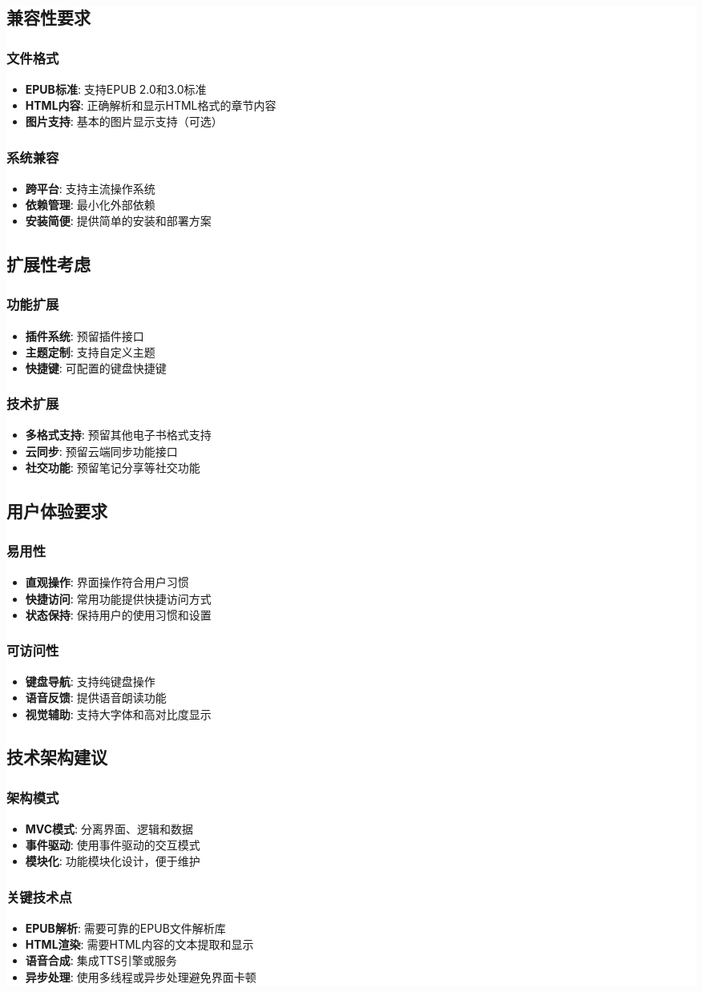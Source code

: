 ## 兼容性要求

### 文件格式
- **EPUB标准**: 支持EPUB 2.0和3.0标准
- **HTML内容**: 正确解析和显示HTML格式的章节内容
- **图片支持**: 基本的图片显示支持（可选）

### 系统兼容
- **跨平台**: 支持主流操作系统
- **依赖管理**: 最小化外部依赖
- **安装简便**: 提供简单的安装和部署方案

## 扩展性考虑

### 功能扩展
- **插件系统**: 预留插件接口
- **主题定制**: 支持自定义主题
- **快捷键**: 可配置的键盘快捷键

### 技术扩展
- **多格式支持**: 预留其他电子书格式支持
- **云同步**: 预留云端同步功能接口
- **社交功能**: 预留笔记分享等社交功能

## 用户体验要求

### 易用性
- **直观操作**: 界面操作符合用户习惯
- **快捷访问**: 常用功能提供快捷访问方式
- **状态保持**: 保持用户的使用习惯和设置

### 可访问性
- **键盘导航**: 支持纯键盘操作
- **语音反馈**: 提供语音朗读功能
- **视觉辅助**: 支持大字体和高对比度显示

## 技术架构建议

### 架构模式
- **MVC模式**: 分离界面、逻辑和数据
- **事件驱动**: 使用事件驱动的交互模式
- **模块化**: 功能模块化设计，便于维护

### 关键技术点
- **EPUB解析**: 需要可靠的EPUB文件解析库
- **HTML渲染**: 需要HTML内容的文本提取和显示
- **语音合成**: 集成TTS引擎或服务
- **异步处理**: 使用多线程或异步处理避免界面卡顿
